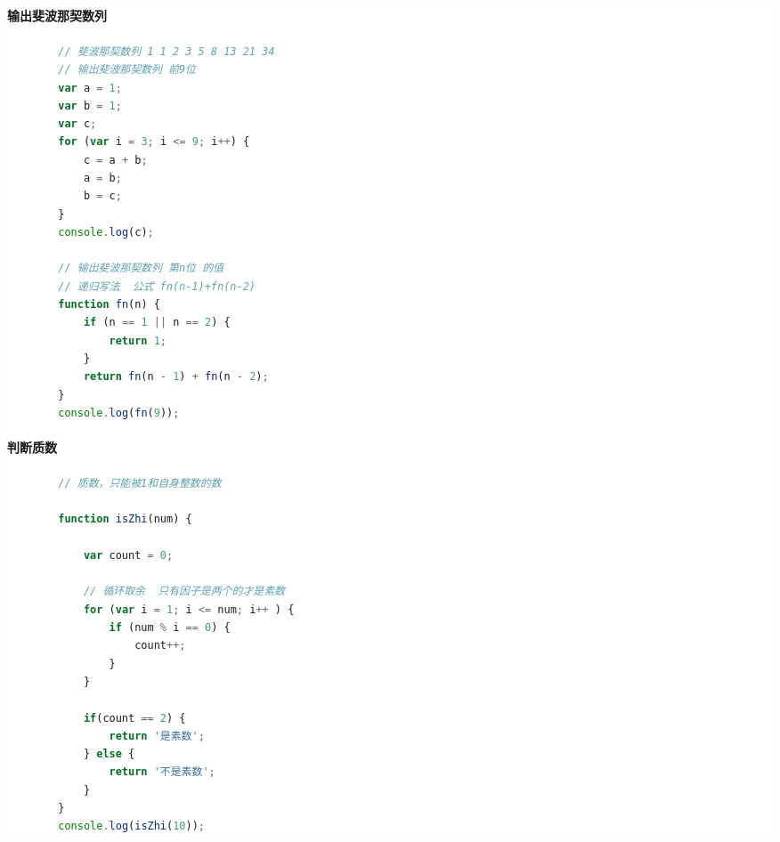 

#### 输出斐波那契数列

```js
		// 斐波那契数列 1 1 2 3 5 8 13 21 34
		// 输出斐波那契数列 前9位
        var a = 1;
        var b = 1;
        var c;
        for (var i = 3; i <= 9; i++) {
            c = a + b;
            a = b;
            b = c;
        }
        console.log(c);

        // 输出斐波那契数列 第n位 的值
		// 递归写法  公式 fn(n-1)+fn(n-2)
        function fn(n) {
            if (n == 1 || n == 2) {
                return 1;
            }
            return fn(n - 1) + fn(n - 2);
        }
        console.log(fn(9));
```



#### 判断质数

```js
		// 质数，只能被1和自身整数的数

        function isZhi(num) {

            var count = 0;

            // 循环取余  只有因子是两个的才是素数
            for (var i = 1; i <= num; i++ ) {
                if (num % i == 0) {
                    count++;
                }
            }

            if(count == 2) {
                return '是素数';
            } else {
                return '不是素数';
            }
        }
        console.log(isZhi(10));
```
